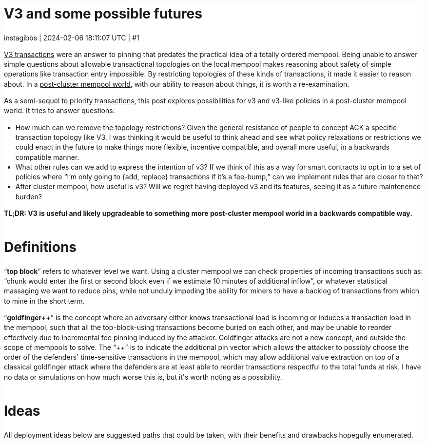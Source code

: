 # V3 and some possible futures

instagibbs | 2024-02-06 18:11:07 UTC | #1


[V3 transactions](https://delvingbitcoin.org/t/v3-transaction-policy-for-anti-pinning/340/) were an answer to pinning that predates the practical idea of a totally ordered mempool.
Being unable to answer simple questions about allowable transactional topologies on the local
mempool makes reasoning about safety of simple operations like transaction entry impossible.
By restricting topologies of these kinds of transactions, it made it easier to reason about.
In a [post-cluster mempool world](https://delvingbitcoin.org/t/an-overview-of-the-cluster-mempool-proposal/393), with our ability to reason about things, it is worth a re-examination.

As a semi-sequel to [priority transactions](https://delvingbitcoin.org/t/opt-in-transaction-policies-for-anti-pinning/159/3), this post explores possibilities for v3 and v3-like policies in a post-cluster mempool world. It tries to answer questions:

- How much can we remove the topology restrictions? Given the general resistance of people to concept ACK a specific transaction topology like V3, I was thinking it would be useful to think ahead and see what policy relaxations or restrictions we could enact in the future to make things more flexible, incentive compatible, and overall more useful, in a backwards compatible manner.
- What other rules can we add to express the intention of v3? If we think of this as a way for smart contracts to opt in to a set of policies where “I’m only going to {add, replace} transactions if it’s a fee-bump,” can we implement rules that are closer to that?
- After cluster mempool, how useful is v3? Will we regret having deployed v3 and its features, seeing it as a future maintenence burden?

**TL;DR: V3 is useful and likely upgradeable to something more post-cluster mempool world in a backwards compatible way.**

# Definitions

“**top block**” refers to whatever level we want. Using a cluster mempool we can check properties of incoming transactions such as: “chunk would enter the first or second block even if we estimate 10 minutes of additional inflow”, or whatever statistical massaging we want to reduce pins, while not unduly impeding the ability for miners to have a backlog of transactions from which to mine in the short term.

“**goldfinger++**” is the concept where an adversary either knows transactional load is incoming or induces a transaction load in the mempool, such that all the top-block-using transactions become buried on each other, and may be unable to reorder effectively due to incremental fee pinning induced by the attacker. Goldfinger attacks are not a new concept, and outside the scope of mempools to solve. The “++” is to indicate the additional pin vector which allows the attacker to possibly choose the order of the defenders' time-sensitive transactions in the mempool, which may allow additional value extraction on top of a classical goldfinger attack where the defenders are at least able to reorder transactions respectful to the total funds at risk. I have no data or simulations on how much worse this is, but it's worth noting as a possibility.

# Ideas

All deployment ideas below are suggested paths that could be taken,
with their benefits and drawbacks hopegully enumerated.
